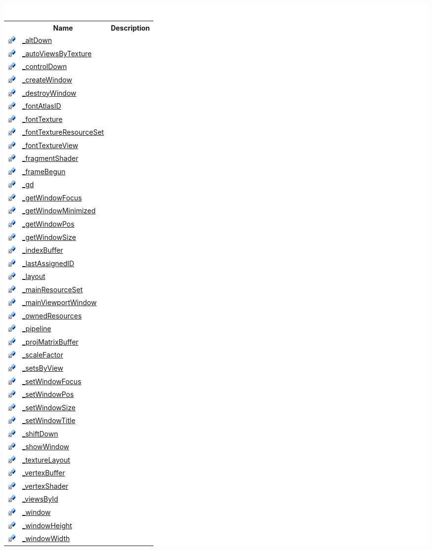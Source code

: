 &nbsp;<table><tr><th></th><th>Name</th><th>Description</th></tr><tr><td>![Private field](media/privfield.gif "Private field")</td><td><a href="96b45e65-3570-36cf-c19b-390b3c3cf864">_altDown</a></td><td /></tr><tr><td>![Private field](media/privfield.gif "Private field")</td><td><a href="b10c8ee4-86de-a084-5866-9cfb01ab387a">_autoViewsByTexture</a></td><td /></tr><tr><td>![Private field](media/privfield.gif "Private field")</td><td><a href="9b244b58-9688-8d59-8e04-689adfaef120">_controlDown</a></td><td /></tr><tr><td>![Private field](media/privfield.gif "Private field")</td><td><a href="0775bc0f-0c09-9d86-fa9c-0e93a7f307e8">_createWindow</a></td><td /></tr><tr><td>![Private field](media/privfield.gif "Private field")</td><td><a href="12a94502-0f30-0048-7bb5-fbd6ef56fd21">_destroyWindow</a></td><td /></tr><tr><td>![Private field](media/privfield.gif "Private field")</td><td><a href="6a88875f-f5c1-a323-bbb5-1d26bfffb883">_fontAtlasID</a></td><td /></tr><tr><td>![Private field](media/privfield.gif "Private field")</td><td><a href="3c06cb49-1f3e-84e5-fcb0-8a5d8a3cb240">_fontTexture</a></td><td /></tr><tr><td>![Private field](media/privfield.gif "Private field")</td><td><a href="53af923d-9bc6-b89e-1cb9-b37c41faab86">_fontTextureResourceSet</a></td><td /></tr><tr><td>![Private field](media/privfield.gif "Private field")</td><td><a href="3d2e16d9-4267-4187-78f1-aae7786ba535">_fontTextureView</a></td><td /></tr><tr><td>![Private field](media/privfield.gif "Private field")</td><td><a href="7717ed24-085f-8779-6f51-f06f8f9226e4">_fragmentShader</a></td><td /></tr><tr><td>![Private field](media/privfield.gif "Private field")</td><td><a href="34c58e56-08d5-02f5-4a82-b097b3b6d8f8">_frameBegun</a></td><td /></tr><tr><td>![Private field](media/privfield.gif "Private field")</td><td><a href="7df04e71-84f6-cfb2-77de-df2aa620f302">_gd</a></td><td /></tr><tr><td>![Private field](media/privfield.gif "Private field")</td><td><a href="5222979f-ef2b-e19a-004b-902137c45282">_getWindowFocus</a></td><td /></tr><tr><td>![Private field](media/privfield.gif "Private field")</td><td><a href="d7ba865c-0493-d0e3-8a12-f3bc9d67bffd">_getWindowMinimized</a></td><td /></tr><tr><td>![Private field](media/privfield.gif "Private field")</td><td><a href="63415dae-0007-a86c-ca13-e5cf8f0321d4">_getWindowPos</a></td><td /></tr><tr><td>![Private field](media/privfield.gif "Private field")</td><td><a href="103ae6e2-5597-6d00-9c92-7d894b1c3c9b">_getWindowSize</a></td><td /></tr><tr><td>![Private field](media/privfield.gif "Private field")</td><td><a href="133cf284-e774-10d1-21ab-fca86dc187b4">_indexBuffer</a></td><td /></tr><tr><td>![Private field](media/privfield.gif "Private field")</td><td><a href="42139fb4-955b-7986-1830-52bdfa6f6194">_lastAssignedID</a></td><td /></tr><tr><td>![Private field](media/privfield.gif "Private field")</td><td><a href="80dfe2c0-bb6e-7822-21a5-83d4400012c5">_layout</a></td><td /></tr><tr><td>![Private field](media/privfield.gif "Private field")</td><td><a href="d1ff8ce0-5e6b-ed7b-bdf1-e78e4a04a152">_mainResourceSet</a></td><td /></tr><tr><td>![Private field](media/privfield.gif "Private field")</td><td><a href="a155a0aa-29b3-ad4a-c11e-3aace31b9534">_mainViewportWindow</a></td><td /></tr><tr><td>![Private field](media/privfield.gif "Private field")</td><td><a href="cd86f67b-441e-76ed-401e-767e189fc7ef">_ownedResources</a></td><td /></tr><tr><td>![Private field](media/privfield.gif "Private field")</td><td><a href="57ef8539-8fc8-3c89-4d41-9ee3ea44be42">_pipeline</a></td><td /></tr><tr><td>![Private field](media/privfield.gif "Private field")</td><td><a href="1daa319d-7475-7e19-6f60-614263fe90ec">_projMatrixBuffer</a></td><td /></tr><tr><td>![Private field](media/privfield.gif "Private field")</td><td><a href="1b45a649-4138-ad60-7707-b9cf6ee3e745">_scaleFactor</a></td><td /></tr><tr><td>![Private field](media/privfield.gif "Private field")</td><td><a href="036302e5-b2b0-943b-5751-a531cb5cf6ef">_setsByView</a></td><td /></tr><tr><td>![Private field](media/privfield.gif "Private field")</td><td><a href="ab37c442-860e-2057-341a-2f06a1a88cac">_setWindowFocus</a></td><td /></tr><tr><td>![Private field](media/privfield.gif "Private field")</td><td><a href="257c39ea-ad0f-2438-f776-0715bcaed8f5">_setWindowPos</a></td><td /></tr><tr><td>![Private field](media/privfield.gif "Private field")</td><td><a href="85a6976c-b2a9-6899-cf75-19970ff47242">_setWindowSize</a></td><td /></tr><tr><td>![Private field](media/privfield.gif "Private field")</td><td><a href="71c5285f-6e1c-7533-4a57-c14b505db952">_setWindowTitle</a></td><td /></tr><tr><td>![Private field](media/privfield.gif "Private field")</td><td><a href="cf9968d8-b068-c454-f300-f6d36684606b">_shiftDown</a></td><td /></tr><tr><td>![Private field](media/privfield.gif "Private field")</td><td><a href="fb8d562c-3fc9-56cf-b64f-00b3966a5d6d">_showWindow</a></td><td /></tr><tr><td>![Private field](media/privfield.gif "Private field")</td><td><a href="cf14fb5c-6736-3818-b901-89ff49f9b8db">_textureLayout</a></td><td /></tr><tr><td>![Private field](media/privfield.gif "Private field")</td><td><a href="18b86684-834e-fdea-f418-31b48502d0d7">_vertexBuffer</a></td><td /></tr><tr><td>![Private field](media/privfield.gif "Private field")</td><td><a href="efb6e3af-0b4f-a3cf-7eb8-e9ad698a57ef">_vertexShader</a></td><td /></tr><tr><td>![Private field](media/privfield.gif "Private field")</td><td><a href="510ae682-1421-a55c-f5b9-cad0bcad0043">_viewsById</a></td><td /></tr><tr><td>![Private field](media/privfield.gif "Private field")</td><td><a href="5c9d439f-a55f-a739-523f-0e8c831070e0">_window</a></td><td /></tr><tr><td>![Private field](media/privfield.gif "Private field")</td><td><a href="783ae99c-53a0-3488-0233-915c8eb9c6d2">_windowHeight</a></td><td /></tr><tr><td>![Private field](media/privfield.gif "Private field")</td><td><a href="4a2dd994-da29-c0ba-4e3a-d218660617c5">_windowWidth</a></td><td /></tr><tr>
